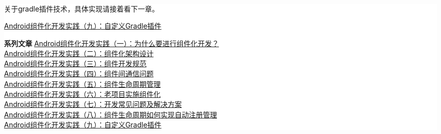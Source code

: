 关于gradle插件技术，具体实现请接着看下一章。

[Android组件化开发实践（九）：自定义Gradle插件](https://www.jianshu.com/p/3ec8e9574aaf)


__系列文章__
[Android组件化开发实践（一）：为什么要进行组件化开发？](https://www.jianshu.com/p/d0f5cf304fa4)<br/>
[Android组件化开发实践（二）：组件化架构设计](https://www.jianshu.com/p/06931c9b78dc)<br/>
[Android组件化开发实践（三）：组件开发规范](https://www.jianshu.com/p/027dabfd47ce)<br/>
[Android组件化开发实践（四）：组件间通信问题](https://www.jianshu.com/p/82b994fe532c)<br/>
[Android组件化开发实践（五）：组件生命周期管理](https://www.jianshu.com/p/65433846d38a)<br/>
[Android组件化开发实践（六）：老项目实施组件化](https://www.jianshu.com/p/4e3d189171e1)<br/>
[Android组件化开发实践（七）：开发常见问题及解决方案](https://www.jianshu.com/p/5f7feaf9f14f)<br/>
[Android组件化开发实践（八）：组件生命周期如何实现自动注册管理](https://www.jianshu.com/p/59368ce8b670)<br/>
[Android组件化开发实践（九）：自定义Gradle插件](https://www.jianshu.com/p/3ec8e9574aaf)<br/>